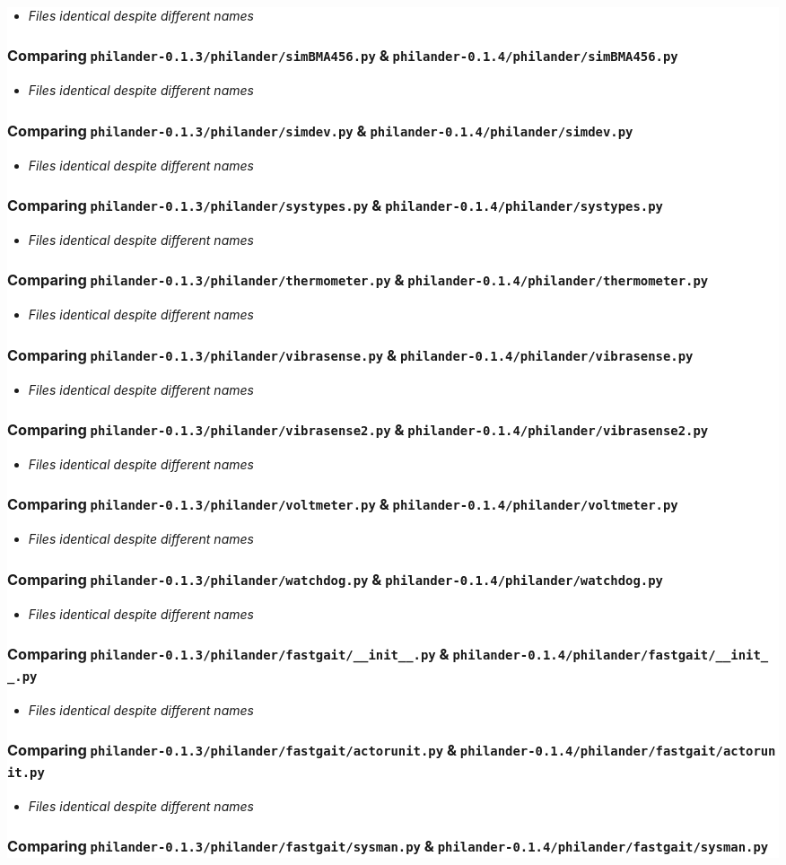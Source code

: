  * *Files identical despite different names*

### Comparing `philander-0.1.3/philander/simBMA456.py` & `philander-0.1.4/philander/simBMA456.py`

 * *Files identical despite different names*

### Comparing `philander-0.1.3/philander/simdev.py` & `philander-0.1.4/philander/simdev.py`

 * *Files identical despite different names*

### Comparing `philander-0.1.3/philander/systypes.py` & `philander-0.1.4/philander/systypes.py`

 * *Files identical despite different names*

### Comparing `philander-0.1.3/philander/thermometer.py` & `philander-0.1.4/philander/thermometer.py`

 * *Files identical despite different names*

### Comparing `philander-0.1.3/philander/vibrasense.py` & `philander-0.1.4/philander/vibrasense.py`

 * *Files identical despite different names*

### Comparing `philander-0.1.3/philander/vibrasense2.py` & `philander-0.1.4/philander/vibrasense2.py`

 * *Files identical despite different names*

### Comparing `philander-0.1.3/philander/voltmeter.py` & `philander-0.1.4/philander/voltmeter.py`

 * *Files identical despite different names*

### Comparing `philander-0.1.3/philander/watchdog.py` & `philander-0.1.4/philander/watchdog.py`

 * *Files identical despite different names*

### Comparing `philander-0.1.3/philander/fastgait/__init__.py` & `philander-0.1.4/philander/fastgait/__init__.py`

 * *Files identical despite different names*

### Comparing `philander-0.1.3/philander/fastgait/actorunit.py` & `philander-0.1.4/philander/fastgait/actorunit.py`

 * *Files identical despite different names*

### Comparing `philander-0.1.3/philander/fastgait/sysman.py` & `philander-0.1.4/philander/fastgait/sysman.py`
